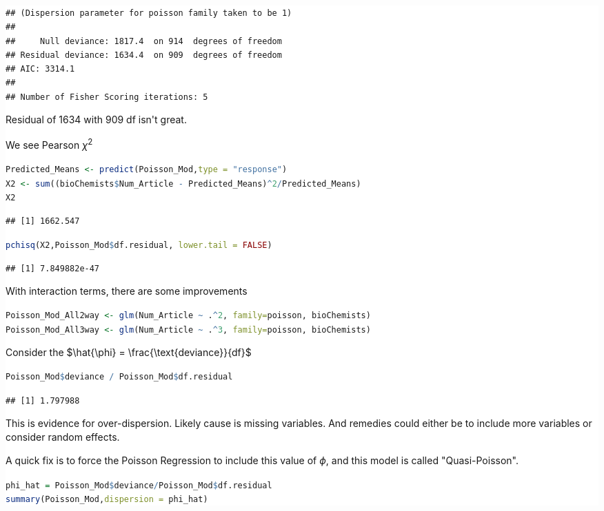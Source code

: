 ```
## (Dispersion parameter for poisson family taken to be 1)
## 
##     Null deviance: 1817.4  on 914  degrees of freedom
## Residual deviance: 1634.4  on 909  degrees of freedom
## AIC: 3314.1
## 
## Number of Fisher Scoring iterations: 5
```

Residual of 1634 with 909 df isn't great.

We see Pearson $\chi^2$


```r
Predicted_Means <- predict(Poisson_Mod,type = "response")
X2 <- sum((bioChemists$Num_Article - Predicted_Means)^2/Predicted_Means)
X2
```

```
## [1] 1662.547
```

```r
pchisq(X2,Poisson_Mod$df.residual, lower.tail = FALSE)
```

```
## [1] 7.849882e-47
```

With interaction terms, there are some improvements


```r
Poisson_Mod_All2way <- glm(Num_Article ~ .^2, family=poisson, bioChemists)
Poisson_Mod_All3way <- glm(Num_Article ~ .^3, family=poisson, bioChemists)
```

Consider the $\hat{\phi} = \frac{\text{deviance}}{df}$


```r
Poisson_Mod$deviance / Poisson_Mod$df.residual
```

```
## [1] 1.797988
```

This is evidence for over-dispersion. Likely cause is missing variables. And remedies could either be to include more variables or consider random effects.

A quick fix is to force the Poisson Regression to include this value of $\phi$, and this model is called "Quasi-Poisson".


```r
phi_hat = Poisson_Mod$deviance/Poisson_Mod$df.residual
summary(Poisson_Mod,dispersion = phi_hat)
```
